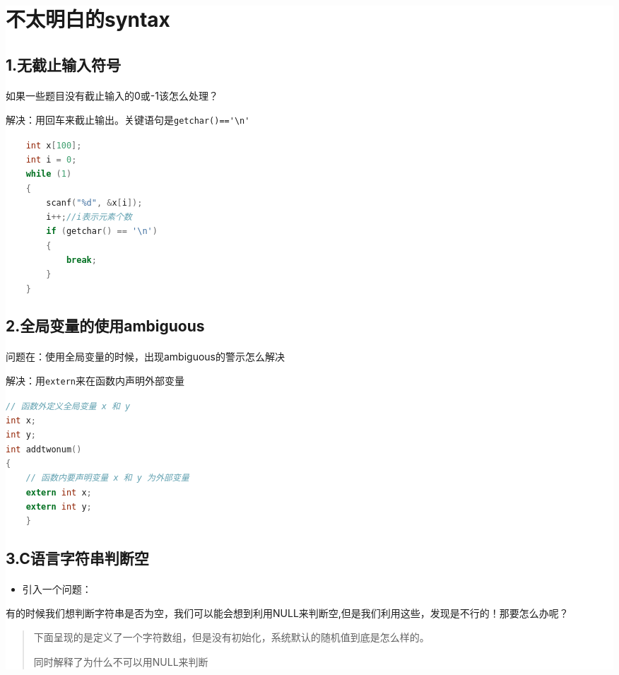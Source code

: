 # 不太明白的syntax

## 1.无截止输入符号

如果一些题目没有截止输入的0或-1该怎么处理？

解决：用回车来截止输出。关键语句是`getchar()=='\n'`

```C
    int x[100];
    int i = 0;
    while (1)
    {
        scanf("%d", &x[i]);
        i++;//i表示元素个数
        if (getchar() == '\n')
        {
            break;
        }
    }
```

## 2.全局变量的使用ambiguous

问题在：使用全局变量的时候，出现ambiguous的警示怎么解决

解决：用`extern`来在函数内声明外部变量

```C
// 函数外定义全局变量 x 和 y
int x;
int y;
int addtwonum()
{
    // 函数内要声明变量 x 和 y 为外部变量
    extern int x;
    extern int y;
    }
```

## 3.C语言字符串判断空

- 引入一个问题：

有的时候我们想判断字符串是否为空，我们可以能会想到利用NULL来判断空,但是我们利用这些，发现是不行的！那要怎么办呢？

> 下面呈现的是定义了一个字符数组，但是没有初始化，系统默认的随机值到底是怎么样的。
>
> 同时解释了为什么不可以用NULL来判断
